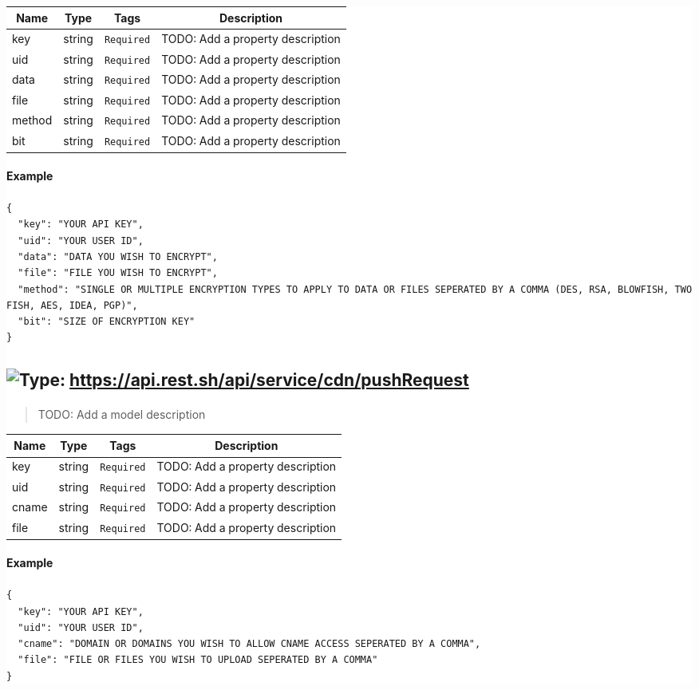



| Name | Type | Tags | Description |
|-----------|------| ---- |-------------| 
| key | string |  ``` Required ```  | TODO: Add a property description | 
| uid | string |  ``` Required ```  | TODO: Add a property description | 
| data | string |  ``` Required ```  | TODO: Add a property description | 
| file | string |  ``` Required ```  | TODO: Add a property description | 
| method | string |  ``` Required ```  | TODO: Add a property description | 
| bit | string |  ``` Required ```  | TODO: Add a property description | 



#### Example
```
{
  "key": "YOUR API KEY",
  "uid": "YOUR USER ID",
  "data": "DATA YOU WISH TO ENCRYPT",
  "file": "FILE YOU WISH TO ENCRYPT",
  "method": "SINGLE OR MULTIPLE ENCRYPTION TYPES TO APPLY TO DATA OR FILES SEPERATED BY A COMMA (DES, RSA, BLOWFISH, TWOFISH, AES, IDEA, PGP)",
  "bit": "SIZE OF ENCRYPTION KEY"
}
```



## <a name="https://api.rest.sh/api/service/cdn/push_request"></a>![Type: ](https://apidocs.io/img/method.png "https://api.rest.sh/api/service/cdn/pushRequest") https://api.rest.sh/api/service/cdn/pushRequest



> TODO: Add a model description





| Name | Type | Tags | Description |
|-----------|------| ---- |-------------| 
| key | string |  ``` Required ```  | TODO: Add a property description | 
| uid | string |  ``` Required ```  | TODO: Add a property description | 
| cname | string |  ``` Required ```  | TODO: Add a property description | 
| file | string |  ``` Required ```  | TODO: Add a property description | 



#### Example
```
{
  "key": "YOUR API KEY",
  "uid": "YOUR USER ID",
  "cname": "DOMAIN OR DOMAINS YOU WISH TO ALLOW CNAME ACCESS SEPERATED BY A COMMA",
  "file": "FILE OR FILES YOU WISH TO UPLOAD SEPERATED BY A COMMA"
}
```
